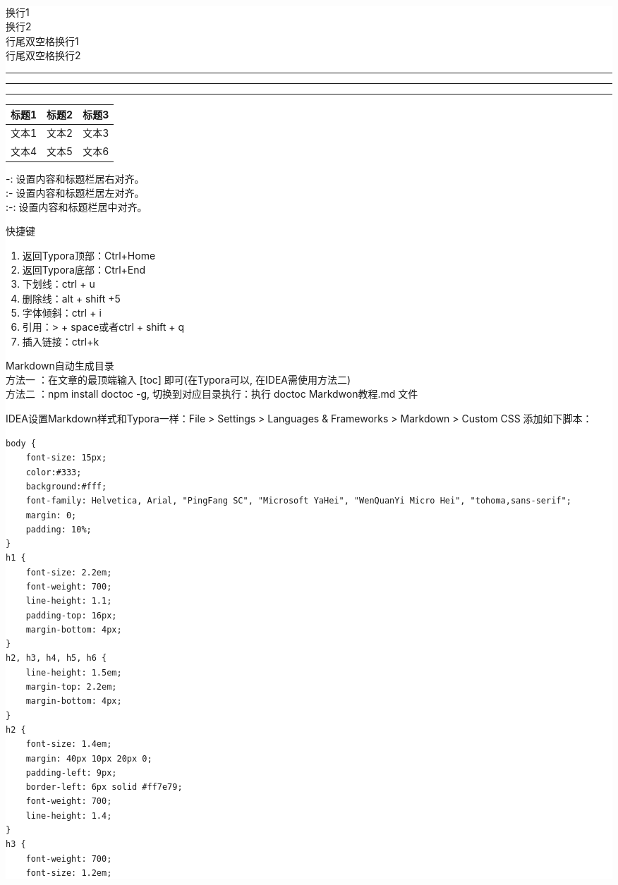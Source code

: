换行1<br>换行2<br>
行尾双空格换行1  
行尾双空格换行2  

***
---
___


| 标题1  | 标题2  | 标题3  |
| :--: | :--: | :--- |
| 文本1  | 文本2  | 文本3  |
| 文本4  | 文本5  | 文本6  |

-: 设置内容和标题栏居右对齐。  
:- 设置内容和标题栏居左对齐。  
:-: 设置内容和标题栏居中对齐。  

快捷键
1. 返回Typora顶部：Ctrl+Home
2. 返回Typora底部：Ctrl+End
3. 下划线：ctrl + u
4. 删除线：alt + shift +5
5. 字体倾斜：ctrl + i
6. 引用：> + space或者ctrl + shift + q
7. 插入链接：ctrl+k

Markdown自动生成目录  
方法一 ：在文章的最顶端输入 [toc] 即可(在Typora可以, 在IDEA需使用方法二)  
方法二 ：npm install doctoc -g, 切换到对应目录执行：执行 doctoc Markdwon教程.md 文件

IDEA设置Markdown样式和Typora一样：File > Settings > Languages & Frameworks > Markdown > Custom CSS 添加如下脚本：
```
body {
    font-size: 15px;
    color:#333;
    background:#fff;
    font-family: Helvetica, Arial, "PingFang SC", "Microsoft YaHei", "WenQuanYi Micro Hei", "tohoma,sans-serif";
    margin: 0;
    padding: 10%;
}
h1 {
    font-size: 2.2em;
    font-weight: 700;
    line-height: 1.1;
    padding-top: 16px;
    margin-bottom: 4px;
}
h2, h3, h4, h5, h6 {
    line-height: 1.5em;
    margin-top: 2.2em;
    margin-bottom: 4px;
}
h2 {
    font-size: 1.4em;
    margin: 40px 10px 20px 0;
    padding-left: 9px;
    border-left: 6px solid #ff7e79;
    font-weight: 700;
    line-height: 1.4;
}
h3 {
    font-weight: 700;
    font-size: 1.2em;
```